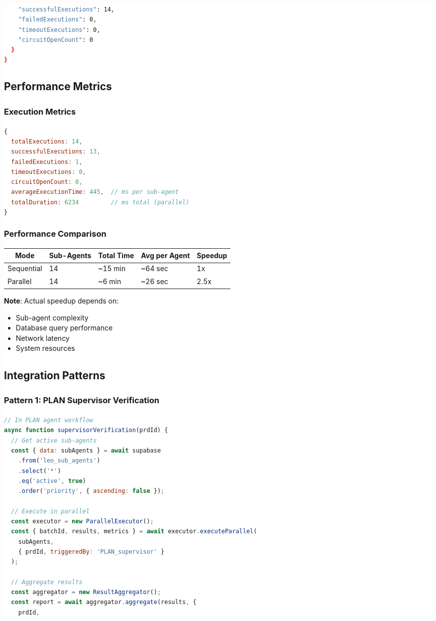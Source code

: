 ```bash
    "successfulExecutions": 14,
    "failedExecutions": 0,
    "timeoutExecutions": 0,
    "circuitOpenCount": 0
  }
}
```

## Performance Metrics

### Execution Metrics

```javascript
{
  totalExecutions: 14,
  successfulExecutions: 13,
  failedExecutions: 1,
  timeoutExecutions: 0,
  circuitOpenCount: 0,
  averageExecutionTime: 445,  // ms per sub-agent
  totalDuration: 6234         // ms total (parallel)
}
```

### Performance Comparison

| Mode | Sub-Agents | Total Time | Avg per Agent | Speedup |
|------|-----------|-----------|---------------|---------|
| Sequential | 14 | ~15 min | ~64 sec | 1x |
| Parallel | 14 | ~6 min | ~26 sec | 2.5x |

**Note**: Actual speedup depends on:
- Sub-agent complexity
- Database query performance
- Network latency
- System resources

## Integration Patterns

### Pattern 1: PLAN Supervisor Verification

```javascript
// In PLAN agent workflow
async function supervisorVerification(prdId) {
  // Get active sub-agents
  const { data: subAgents } = await supabase
    .from('leo_sub_agents')
    .select('*')
    .eq('active', true)
    .order('priority', { ascending: false });

  // Execute in parallel
  const executor = new ParallelExecutor();
  const { batchId, results, metrics } = await executor.executeParallel(
    subAgents,
    { prdId, triggeredBy: 'PLAN_supervisor' }
  );

  // Aggregate results
  const aggregator = new ResultAggregator();
  const report = await aggregator.aggregate(results, {
    prdId,
```